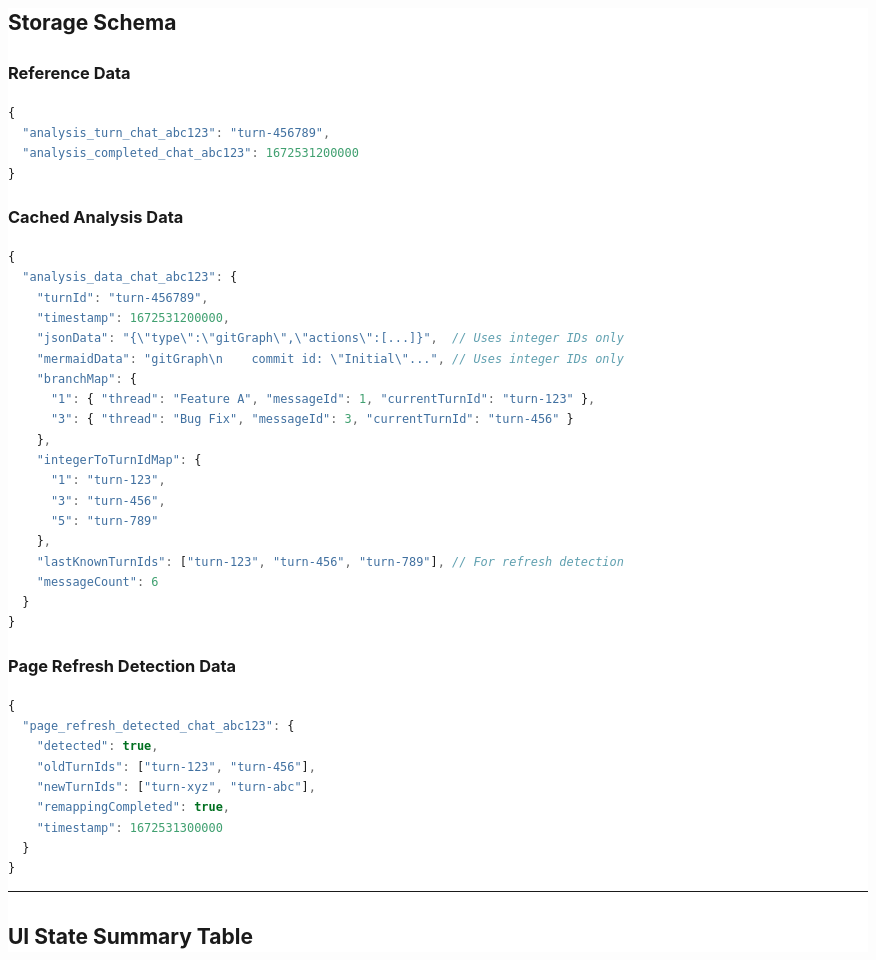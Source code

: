 
## **Storage Schema**

### **Reference Data**
```javascript
{
  "analysis_turn_chat_abc123": "turn-456789",
  "analysis_completed_chat_abc123": 1672531200000
}
```

### **Cached Analysis Data**
```javascript
{
  "analysis_data_chat_abc123": {
    "turnId": "turn-456789",
    "timestamp": 1672531200000,
    "jsonData": "{\"type\":\"gitGraph\",\"actions\":[...]}",  // Uses integer IDs only
    "mermaidData": "gitGraph\n    commit id: \"Initial\"...", // Uses integer IDs only
    "branchMap": {
      "1": { "thread": "Feature A", "messageId": 1, "currentTurnId": "turn-123" },
      "3": { "thread": "Bug Fix", "messageId": 3, "currentTurnId": "turn-456" }
    },
    "integerToTurnIdMap": {
      "1": "turn-123",
      "3": "turn-456",
      "5": "turn-789"
    },
    "lastKnownTurnIds": ["turn-123", "turn-456", "turn-789"], // For refresh detection
    "messageCount": 6
  }
}
```

### **Page Refresh Detection Data**
```javascript
{
  "page_refresh_detected_chat_abc123": {
    "detected": true,
    "oldTurnIds": ["turn-123", "turn-456"],
    "newTurnIds": ["turn-xyz", "turn-abc"],
    "remappingCompleted": true,
    "timestamp": 1672531300000
  }
}
```

---

## **UI State Summary Table**

